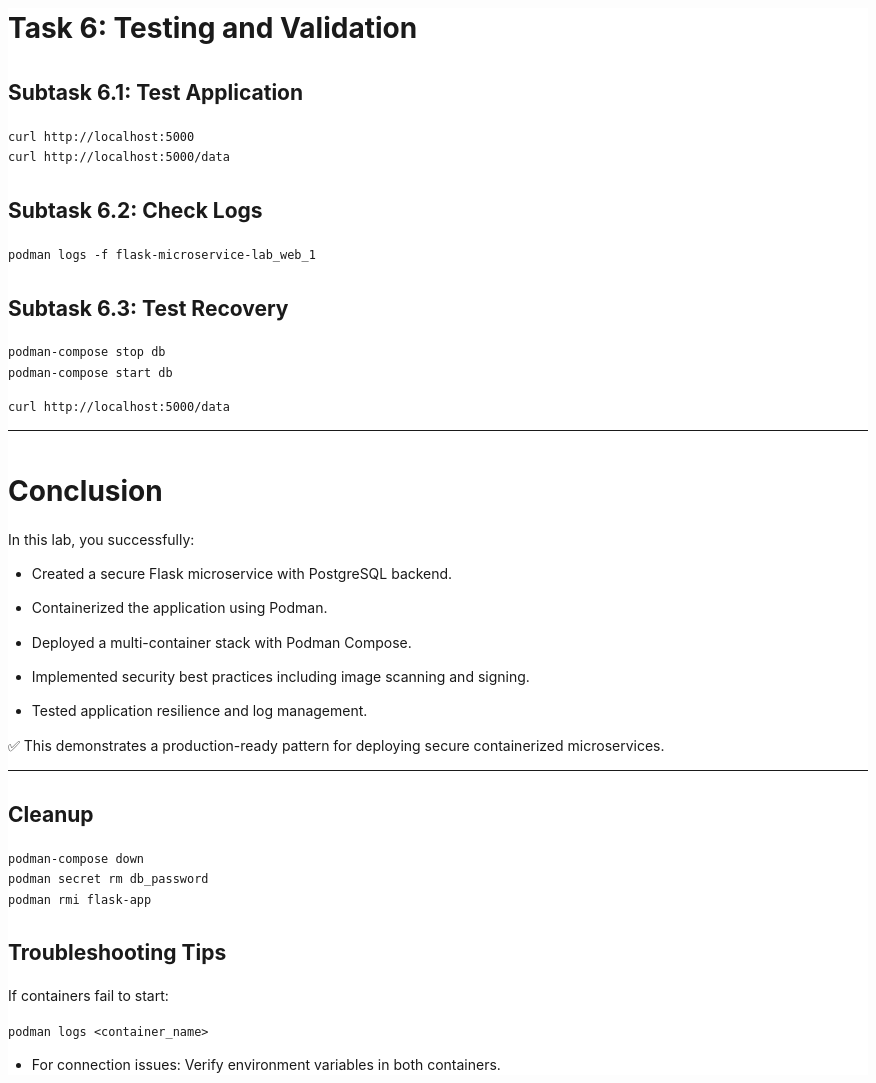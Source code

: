 # Task 6: Testing and Validation
## Subtask 6.1: Test Application
```
curl http://localhost:5000
curl http://localhost:5000/data
```
## Subtask 6.2: Check Logs
```
podman logs -f flask-microservice-lab_web_1
```
## Subtask 6.3: Test Recovery
```
podman-compose stop db
podman-compose start db
```
```
curl http://localhost:5000/data
```
---

# Conclusion
In this lab, you successfully:

- Created a secure Flask microservice with PostgreSQL backend.

- Containerized the application using Podman.

- Deployed a multi-container stack with Podman Compose.

- Implemented security best practices including image scanning and signing.

- Tested application resilience and log management.

✅ This demonstrates a production-ready pattern for deploying secure containerized microservices.

---

## Cleanup
```
podman-compose down
podman secret rm db_password
podman rmi flask-app
```

## Troubleshooting Tips
If containers fail to start:

```
podman logs <container_name>
```
- For connection issues: Verify environment variables in both containers.
